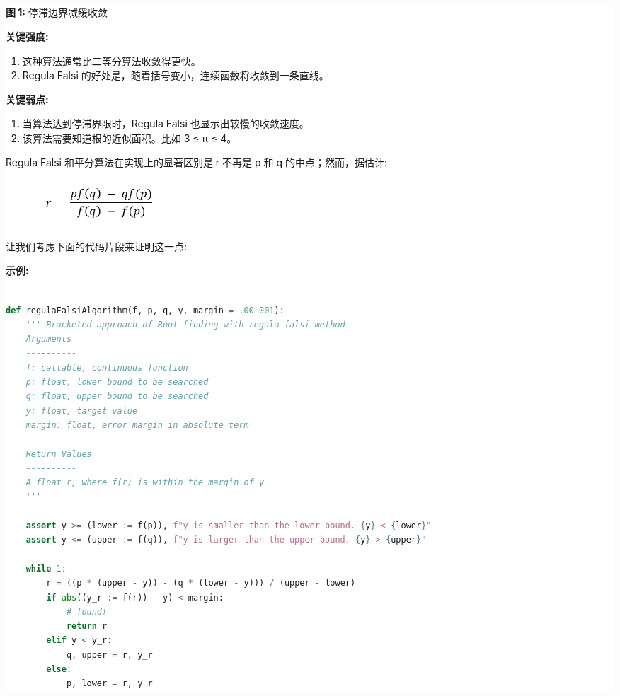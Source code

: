 **图 1:** 停滞边界减缓收敛

**关键强度:**

1.  这种算法通常比二等分算法收敛得更快。
2.  Regula Falsi 的好处是，随着括号变小，连续函数将收敛到一条直线。

**关键弱点:**

1.  当算法达到停滞界限时，Regula Falsi 也显示出较慢的收敛速度。
2.  该算法需要知道根的近似面积。比如 3 ≤ π ≤ 4。

Regula Falsi 和平分算法在实现上的显著区别是 r 不再是 p 和 q 的中点；然而，据估计:

![Effective Root Searching Algorithms in Python](img/8fad389fae7cb35b81f3901c76240b9b.png)

让我们考虑下面的代码片段来证明这一点:

**示例:**

```py

def regulaFalsiAlgorithm(f, p, q, y, margin = .00_001):
    ''' Bracketed approach of Root-finding with regula-falsi method
    Arguments
    ----------
    f: callable, continuous function
    p: float, lower bound to be searched
    q: float, upper bound to be searched
    y: float, target value
    margin: float, error margin in absolute term

    Return Values
    ----------
    A float r, where f(r) is within the margin of y
    '''

    assert y >= (lower := f(p)), f"y is smaller than the lower bound. {y} < {lower}"
    assert y <= (upper := f(q)), f"y is larger than the upper bound. {y} > {upper}"

    while 1:
        r = ((p * (upper - y)) - (q * (lower - y))) / (upper - lower)
        if abs((y_r := f(r)) - y) < margin:
            # found!
            return r
        elif y < y_r:
            q, upper = r, y_r
        else:
            p, lower = r, y_r

```
